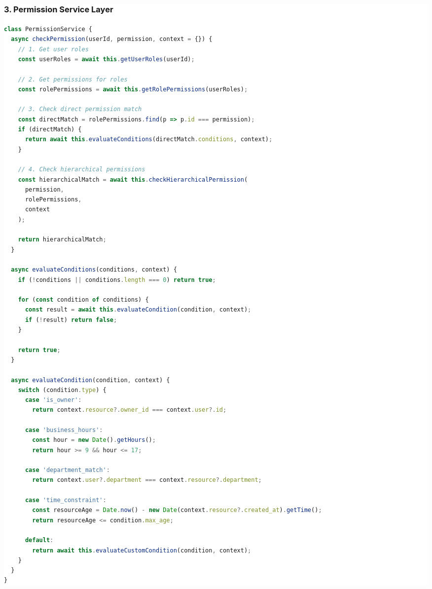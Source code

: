 ### 3. Permission Service Layer

```javascript
class PermissionService {
  async checkPermission(userId, permission, context = {}) {
    // 1. Get user roles
    const userRoles = await this.getUserRoles(userId);
    
    // 2. Get permissions for roles
    const rolePermissions = await this.getRolePermissions(userRoles);
    
    // 3. Check direct permission match
    const directMatch = rolePermissions.find(p => p.id === permission);
    if (directMatch) {
      return await this.evaluateConditions(directMatch.conditions, context);
    }
    
    // 4. Check hierarchical permissions
    const hierarchicalMatch = await this.checkHierarchicalPermission(
      permission, 
      rolePermissions, 
      context
    );
    
    return hierarchicalMatch;
  }
  
  async evaluateConditions(conditions, context) {
    if (!conditions || conditions.length === 0) return true;
    
    for (const condition of conditions) {
      const result = await this.evaluateCondition(condition, context);
      if (!result) return false;
    }
    
    return true;
  }
  
  async evaluateCondition(condition, context) {
    switch (condition.type) {
      case 'is_owner':
        return context.resource?.owner_id === context.user?.id;
      
      case 'business_hours':
        const hour = new Date().getHours();
        return hour >= 9 && hour <= 17;
      
      case 'department_match':
        return context.user?.department === context.resource?.department;
      
      case 'time_constraint':
        const resourceAge = Date.now() - new Date(context.resource?.created_at).getTime();
        return resourceAge <= condition.max_age;
      
      default:
        return await this.evaluateCustomCondition(condition, context);
    }
  }
}
```
